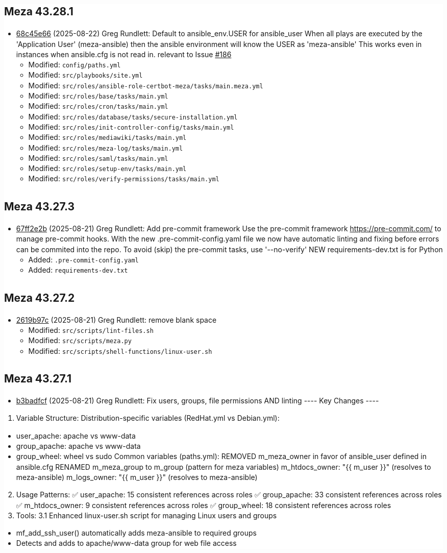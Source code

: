 ## Meza 43.28.1
* [68c45e66](https://github.com/freephile/meza/commit/68c45e66) (2025-08-22) Greg Rundlett: Default to ansible_env.USER for ansible_user When all plays are executed by the 'Application User' (meza-ansible)
then the ansible environment will know the USER as 'meza-ansible'
This works even in instances when ansible.cfg is not read in.
relevant to Issue [#186](https://github.com/freephile/meza/issues/186)
  - Modified: `config/paths.yml`
  - Modified: `src/playbooks/site.yml`
  - Modified: `src/roles/ansible-role-certbot-meza/tasks/main.meza.yml`
  - Modified: `src/roles/base/tasks/main.yml`
  - Modified: `src/roles/cron/tasks/main.yml`
  - Modified: `src/roles/database/tasks/secure-installation.yml`
  - Modified: `src/roles/init-controller-config/tasks/main.yml`
  - Modified: `src/roles/mediawiki/tasks/main.yml`
  - Modified: `src/roles/meza-log/tasks/main.yml`
  - Modified: `src/roles/saml/tasks/main.yml`
  - Modified: `src/roles/setup-env/tasks/main.yml`
  - Modified: `src/roles/verify-permissions/tasks/main.yml`

## Meza 43.27.3
* [67ff2e2b](https://github.com/freephile/meza/commit/67ff2e2b) (2025-08-21) Greg Rundlett: Add pre-commit framework Use the pre-commit framework https://pre-commit.com/
to manage pre-commit hooks.
With the new .pre-commit-config.yaml file we now have automatic
linting and fixing before errors can be commited into the repo.
To avoid (skip) the pre-commit tasks, use '--no-verify'
NEW requirements-dev.txt is for Python
  - Added: `.pre-commit-config.yaml`
  - Added: `requirements-dev.txt`

## Meza 43.27.2
* [2619b97c](https://github.com/freephile/meza/commit/2619b97c) (2025-08-21) Greg Rundlett: remove blank space 
  - Modified: `src/scripts/lint-files.sh`
  - Modified: `src/scripts/meza.py`
  - Modified: `src/scripts/shell-functions/linux-user.sh`

## Meza 43.27.1
* [b3badfcf](https://github.com/freephile/meza/commit/b3badfcf) (2025-08-21) Greg Rundlett: Fix users, groups, file permissions AND linting ---- Key Changes ----
1. Variable Structure:
Distribution-specific variables (RedHat.yml vs Debian.yml):
- user_apache: apache vs www-data
- group_apache: apache vs www-data
- group_wheel: wheel vs sudo
Common variables (paths.yml):
REMOVED m_meza_owner in favor of ansible_user defined in ansible.cfg
RENAMED m_meza_group to m_group (pattern for meza variables)
m_htdocs_owner: "{{ m_user }}" (resolves to meza-ansible)
m_logs_owner: "{{ m_user }}" (resolves to meza-ansible)
2. Usage Patterns:
✅ user_apache: 15 consistent references across roles
✅ group_apache: 33 consistent references across roles
✅ m_htdocs_owner: 9 consistent references across roles
✅ group_wheel: 18 consistent references across roles
3. Tools:
3.1 Enhanced linux-user.sh script for managing Linux users and groups
- mf_add_ssh_user() automatically adds meza-ansible to required groups
- Detects and adds to apache/www-data group for web file access